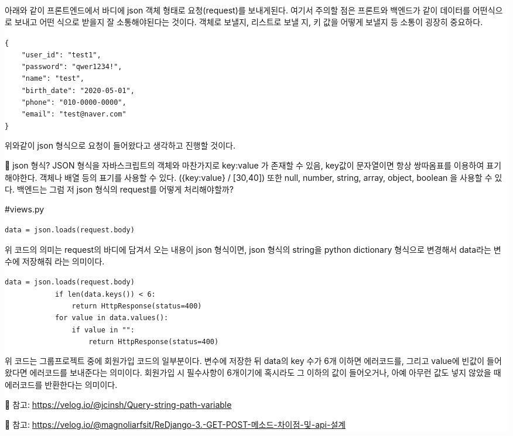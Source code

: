 아래와 같이 프론트엔드에서 바디에 json 객체 형태로 요청(request)를 보내게된다. 여기서 주의할 점은 프론트와 백엔드가 같이 데이터를 어떤식으로 보내고 어떤 식으로 받을지 잘 소통해야된다는 것이다. 객체로 보낼지, 리스트로 보낼 지, 키 값을 어떻게 보낼지 등 소통이 굉장히 중요하다.

```
{
	"user_id": "test1",
	"password": "qwer1234!",
	"name": "test",
	"birth_date": "2020-05-01",
	"phone": "010-0000-0000",
	"email": "test@naver.com"
}
```
위와같이 json 형식으로 요청이 들어왔다고 생각하고 진행할 것이다.

🥅 json 형식?
JSON 형식을 자바스크립트의 객체와 마찬가지로 key:value 가 존재할 수 있음, key값이 문자열이면 항상 쌍따옴표를 이용하여 표기해야한다.
객체나 배열 등의 표기를 사용할 수 있다. ({key:value} / [30,40])
또한 null, number, string, array, object, boolean 을 사용할 수 있다.
백엔드는 그럼 저 json 형식의 request를 어떻게 처리해야할까?

#views.py

```
data = json.loads(request.body)
```
위 코드의 의미는 request의 바디에 담겨서 오는 내용이 json 형식이면, json 형식의 string을 python dictionary 형식으로 변경해서 data라는 변수에 저장해줘 라는 의미이다.

```
data = json.loads(request.body)
            if len(data.keys()) < 6:
                return HttpResponse(status=400)
            for value in data.values():
                if value in "":
                    return HttpResponse(status=400)
```
위 코드는 그룹프로젝트 중에 회원가입 코드의 일부분이다.
변수에 저장한 뒤 data의 key 수가 6개 이하면 에러코드를, 그리고 value에 빈값이 들어왔다면 에러코드를 보내준다는 의미이다.
회원가입 시 필수사항이 6개이기에 혹시라도 그 이하의 값이 들어오거나, 아예 아무런 값도 넣지 않았을 때 에러코드를 반환한다는 의미이다.


🥅 참고: https://velog.io/@jcinsh/Query-string-path-variable

🥅 참고: https://velog.io/@magnoliarfsit/ReDjango-3.-GET-POST-메소드-차이점-및-api-설계

